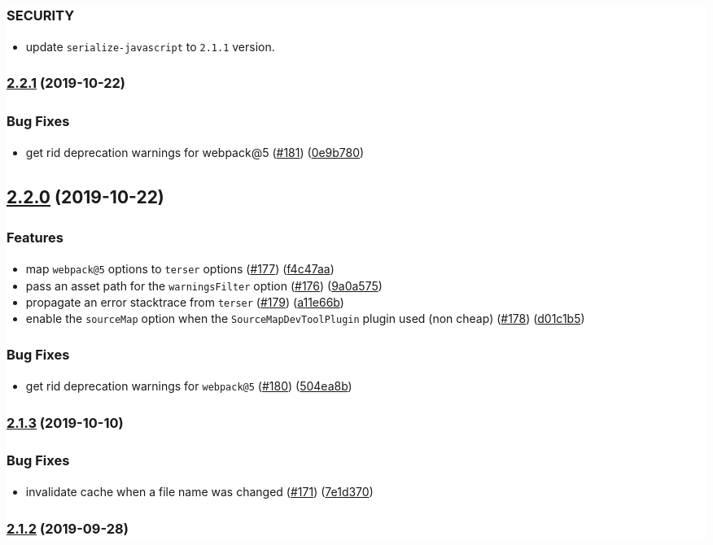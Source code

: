 ### SECURITY

* update `serialize-javascript` to `2.1.1` version.

### [2.2.1](https://github.com/webpack-contrib/terser-webpack-plugin/compare/v2.2.0...v2.2.1) (2019-10-22)


### Bug Fixes

* get rid deprecation warnings for webpack@5 ([#181](https://github.com/webpack-contrib/terser-webpack-plugin/issues/181)) ([0e9b780](https://github.com/webpack-contrib/terser-webpack-plugin/commit/0e9b780390826a9b9f58368f24b39452ca34f00e))

## [2.2.0](https://github.com/webpack-contrib/terser-webpack-plugin/compare/v2.1.3...v2.2.0) (2019-10-22)


### Features

* map `webpack@5` options to `terser` options ([#177](https://github.com/webpack-contrib/terser-webpack-plugin/issues/177)) ([f4c47aa](https://github.com/webpack-contrib/terser-webpack-plugin/commit/f4c47aa0e3de27bbab3ae0a90a461841bbce5988))
* pass an asset path for the `warningsFilter` option ([#176](https://github.com/webpack-contrib/terser-webpack-plugin/issues/176)) ([9a0a575](https://github.com/webpack-contrib/terser-webpack-plugin/commit/9a0a575585be21118cb4e3611d30e665a6337c3d))
* propagate an error stacktrace from `terser` ([#179](https://github.com/webpack-contrib/terser-webpack-plugin/issues/179)) ([a11e66b](https://github.com/webpack-contrib/terser-webpack-plugin/commit/a11e66b17ae2bb146ded4e64c948d5eece834378))
* enable the `sourceMap` option when the `SourceMapDevToolPlugin` plugin used (non cheap) ([#178](https://github.com/webpack-contrib/terser-webpack-plugin/issues/178)) ([d01c1b5](https://github.com/webpack-contrib/terser-webpack-plugin/commit/d01c1b5fef7f0593c91c1be3d4eb36220c3f465d))


### Bug Fixes

* get rid deprecation warnings for `webpack@5` ([#180](https://github.com/webpack-contrib/terser-webpack-plugin/issues/180)) ([504ea8b](https://github.com/webpack-contrib/terser-webpack-plugin/commit/504ea8b2017e6fa9b8a5f2123025ee5b7b4d80b1))

### [2.1.3](https://github.com/webpack-contrib/terser-webpack-plugin/compare/v2.1.2...v2.1.3) (2019-10-10)


### Bug Fixes

* invalidate cache when a file name was changed ([#171](https://github.com/webpack-contrib/terser-webpack-plugin/issues/171)) ([7e1d370](https://github.com/webpack-contrib/terser-webpack-plugin/commit/7e1d370ce2520c7c23689c19b22cfbea0265957e))

### [2.1.2](https://github.com/webpack-contrib/terser-webpack-plugin/compare/v2.1.1...v2.1.2) (2019-09-28)
